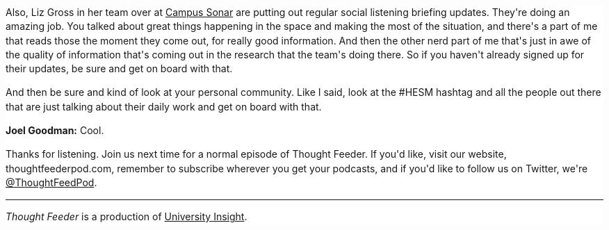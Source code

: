 Also, Liz Gross in her team over at [Campus Sonar](https://campusonar.com) are putting out regular social listening briefing updates. They're doing an amazing job. You talked about great things happening in the space and making the most of the situation, and there's a part of me that reads those the moment they come out, for really good information. And then the other nerd part of me that's just in awe of the quality of information that's coming out in the research that the team's doing there. So if you haven't already signed up for their updates, be sure and get on board with that.

And then be sure and kind of look at your personal community. Like I said, look at the #HESM hashtag and all the people out there that are just talking about their daily work and get on board with that.

**Joel Goodman:** Cool.

Thanks for listening. Join us next time for a normal episode of Thought Feeder. If you'd like, visit our website, thoughtfeederpod.com, remember to subscribe wherever you get your podcasts, and if you'd like to follow us on Twitter, we're [@ThoughtFeedPod](https://twitter.com/ThoughtFeedPod).

* * *

_Thought Feeder_ is a production of [University Insight](https://universityinsight.com?utm_source=thoughtfeeder).